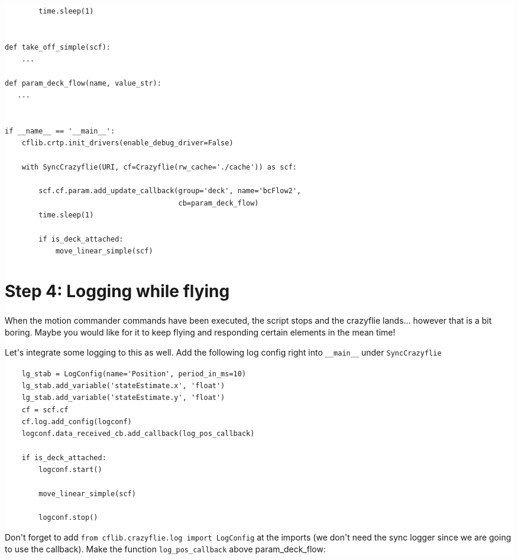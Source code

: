 ```
        time.sleep(1)


def take_off_simple(scf):
    ...

def param_deck_flow(name, value_str):
   ...


if __name__ == '__main__':
    cflib.crtp.init_drivers(enable_debug_driver=False)

    with SyncCrazyflie(URI, cf=Crazyflie(rw_cache='./cache')) as scf:

        scf.cf.param.add_update_callback(group='deck', name='bcFlow2',
                                         cb=param_deck_flow)
        time.sleep(1)

        if is_deck_attached:
            move_linear_simple(scf)
```

# Step 4: Logging while flying

When the motion commander commands have been executed, the script stops and the crazyflie lands... however that is a bit boring. Maybe you would like for it to keep flying and responding certain elements in the mean time!

Let's integrate some logging to this as well. Add the following log config right into `__main__` under `SyncCrazyflie`


```
    lg_stab = LogConfig(name='Position', period_in_ms=10)
    lg_stab.add_variable('stateEstimate.x', 'float')
    lg_stab.add_variable('stateEstimate.y', 'float')
    cf = scf.cf
    cf.log.add_config(logconf)
    logconf.data_received_cb.add_callback(log_pos_callback)

    if is_deck_attached:
        logconf.start()

        move_linear_simple(scf)

        logconf.stop()
```

Don't forget to add `from cflib.crazyflie.log import LogConfig` at the imports (we don't need the sync logger since we are going to use the callback). Make the function `log_pos_callback` above param_deck_flow:
